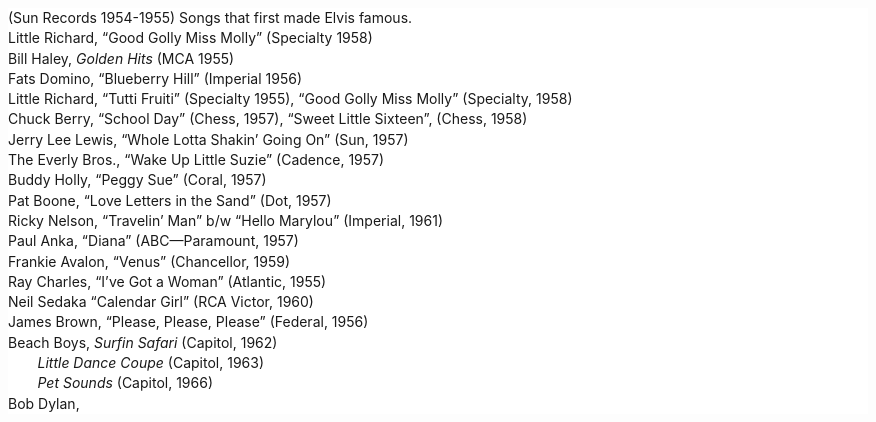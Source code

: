 </i>
(Sun Records 1954-1955) Songs that first made Elvis famous.
<dt>
Little Richard, “Good Golly Miss Molly” (Specialty 1958)
<dt>
Bill Haley,
<i>
Golden
</i>
<i>
Hits
</i>
(MCA 1955)
<dt>
Fats Domino, “Blueberry Hill” (Imperial 1956)
<dt>
Little Richard, “Tutti Fruiti” (Specialty 1955), “Good Golly Miss Molly” (Specialty, 1958)
<dt>
Chuck Berry, “School Day” (Chess, 1957), “Sweet Little Sixteen”, (Chess, 1958)
<dt>
Jerry Lee Lewis, “Whole Lotta Shakin’ Going On” (Sun, 1957)
<dt>
The Everly Bros., “Wake Up Little Suzie” (Cadence, 1957)
<dt>
Buddy Holly, “Peggy Sue” (Coral, 1957)
<dt>
Pat Boone, “Love Letters in the Sand” (Dot, 1957)
<dt>
Ricky Nelson, “Travelin’ Man” b/w “Hello Marylou” (Imperial, 1961)
<dt>
Paul Anka, “Diana” (ABC—Paramount, 1957)
<dt>
Frankie Avalon, “Venus” (Chancellor, 1959)
<dt>
Ray Charles, “I’ve Got a Woman” (Atlantic, 1955)
<dt>
Neil Sedaka “Calendar Girl” (RCA Victor, 1960)
<dt>
James Brown, “Please, Please, Please” (Federal, 1956)
<dt>
Beach Boys,
<i>
Surfin Safari
</i>
(Capitol, 1962)
<dt>
<i>
<font color="#ffffff" style="visibility:hidden;">
____
</font>
Little Dance Coupe
</i>
(Capitol, 1963)
<dt>
<i>
<font color="#ffffff" style="visibility:hidden;">
____
</font>
Pet Sounds
</i>
(Capitol, 1966)
<dt>
Bob Dylan,